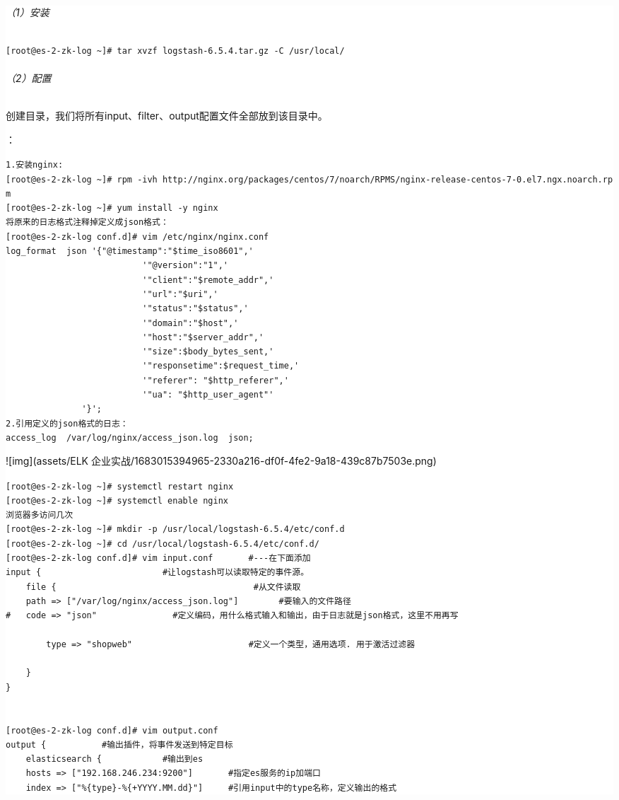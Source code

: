 

###### （1）安装



```shell
[root@es-2-zk-log ~]# tar xvzf logstash-6.5.4.tar.gz -C /usr/local/
```



###### （2）配置



创建目录，我们将所有input、filter、output配置文件全部放到该目录中。

：

```shell
1.安装nginx:
[root@es-2-zk-log ~]# rpm -ivh http://nginx.org/packages/centos/7/noarch/RPMS/nginx-release-centos-7-0.el7.ngx.noarch.rpm
[root@es-2-zk-log ~]# yum install -y nginx
将原来的日志格式注释掉定义成json格式：
[root@es-2-zk-log conf.d]# vim /etc/nginx/nginx.conf
log_format  json '{"@timestamp":"$time_iso8601",'
                           '"@version":"1",'
                           '"client":"$remote_addr",'
                           '"url":"$uri",'
                           '"status":"$status",'
                           '"domain":"$host",'
                           '"host":"$server_addr",'
                           '"size":$body_bytes_sent,'
                           '"responsetime":$request_time,'
                           '"referer": "$http_referer",'
                           '"ua": "$http_user_agent"'
               '}';
2.引用定义的json格式的日志：
access_log  /var/log/nginx/access_json.log  json;
```



![img](assets/ELK 企业实战/1683015394965-2330a216-df0f-4fe2-9a18-439c87b7503e.png)



```shell
[root@es-2-zk-log ~]# systemctl restart nginx 
[root@es-2-zk-log ~]# systemctl enable nginx
浏览器多访问几次
[root@es-2-zk-log ~]# mkdir -p /usr/local/logstash-6.5.4/etc/conf.d
[root@es-2-zk-log ~]# cd /usr/local/logstash-6.5.4/etc/conf.d/       
[root@es-2-zk-log conf.d]# vim input.conf       #---在下面添加
input {                        #让logstash可以读取特定的事件源。
    file {                                       #从文件读取
    path => ["/var/log/nginx/access_json.log"]        #要输入的文件路径
#   code => "json"               #定义编码，用什么格式输入和输出，由于日志就是json格式，这里不用再写

        type => "shopweb"                       #定义一个类型，通用选项. 用于激活过滤器

    }
}


[root@es-2-zk-log conf.d]# vim output.conf
output {           #输出插件，将事件发送到特定目标
    elasticsearch {            #输出到es
    hosts => ["192.168.246.234:9200"]       #指定es服务的ip加端口
    index => ["%{type}-%{+YYYY.MM.dd}"]     #引用input中的type名称，定义输出的格式
```